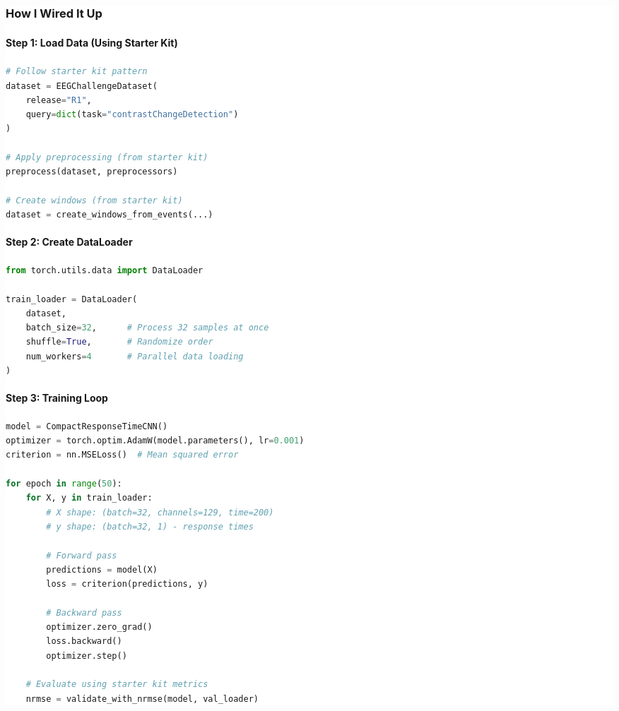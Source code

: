### How I Wired It Up

#### Step 1: Load Data (Using Starter Kit)
```python
# Follow starter kit pattern
dataset = EEGChallengeDataset(
    release="R1",
    query=dict(task="contrastChangeDetection")
)

# Apply preprocessing (from starter kit)
preprocess(dataset, preprocessors)

# Create windows (from starter kit)
dataset = create_windows_from_events(...)
```

#### Step 2: Create DataLoader
```python
from torch.utils.data import DataLoader

train_loader = DataLoader(
    dataset,
    batch_size=32,      # Process 32 samples at once
    shuffle=True,       # Randomize order
    num_workers=4       # Parallel data loading
)
```

#### Step 3: Training Loop
```python
model = CompactResponseTimeCNN()
optimizer = torch.optim.AdamW(model.parameters(), lr=0.001)
criterion = nn.MSELoss()  # Mean squared error

for epoch in range(50):
    for X, y in train_loader:
        # X shape: (batch=32, channels=129, time=200)
        # y shape: (batch=32, 1) - response times
        
        # Forward pass
        predictions = model(X)
        loss = criterion(predictions, y)
        
        # Backward pass
        optimizer.zero_grad()
        loss.backward()
        optimizer.step()
    
    # Evaluate using starter kit metrics
    nrmse = validate_with_nrmse(model, val_loader)
```
